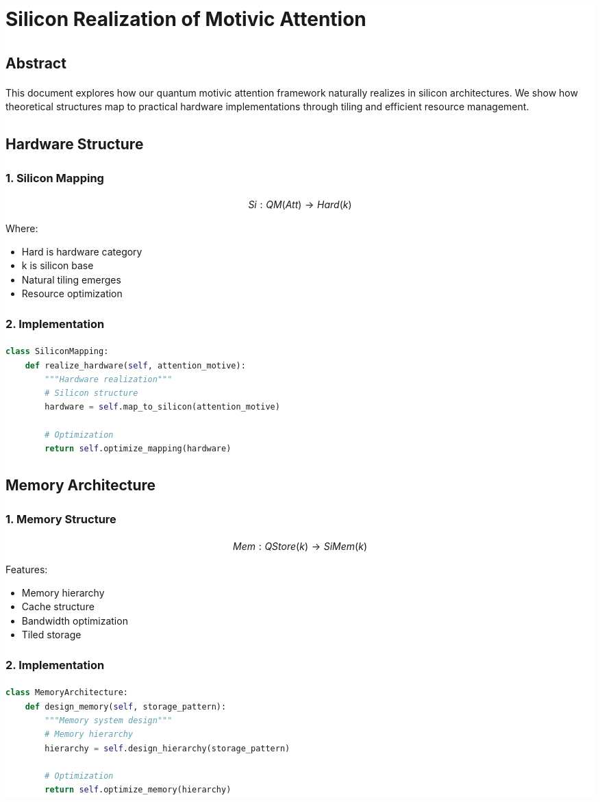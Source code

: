 # Silicon Realization of Motivic Attention

## Abstract

This document explores how our quantum motivic attention framework naturally realizes in silicon architectures. We show how theoretical structures map to practical hardware implementations through tiling and efficient resource management.

## Hardware Structure

### 1. Silicon Mapping
```math
Si: QM(Att) → Hard(k)
```

Where:
- Hard is hardware category
- k is silicon base
- Natural tiling emerges
- Resource optimization

### 2. Implementation
```python
class SiliconMapping:
    def realize_hardware(self, attention_motive):
        """Hardware realization"""
        # Silicon structure
        hardware = self.map_to_silicon(attention_motive)
        
        # Optimization
        return self.optimize_mapping(hardware)
```

## Memory Architecture

### 1. Memory Structure
```math
Mem: QStore(k) → SiMem(k)
```

Features:
- Memory hierarchy
- Cache structure
- Bandwidth optimization
- Tiled storage

### 2. Implementation
```python
class MemoryArchitecture:
    def design_memory(self, storage_pattern):
        """Memory system design"""
        # Memory hierarchy
        hierarchy = self.design_hierarchy(storage_pattern)
        
        # Optimization
        return self.optimize_memory(hierarchy)
```

